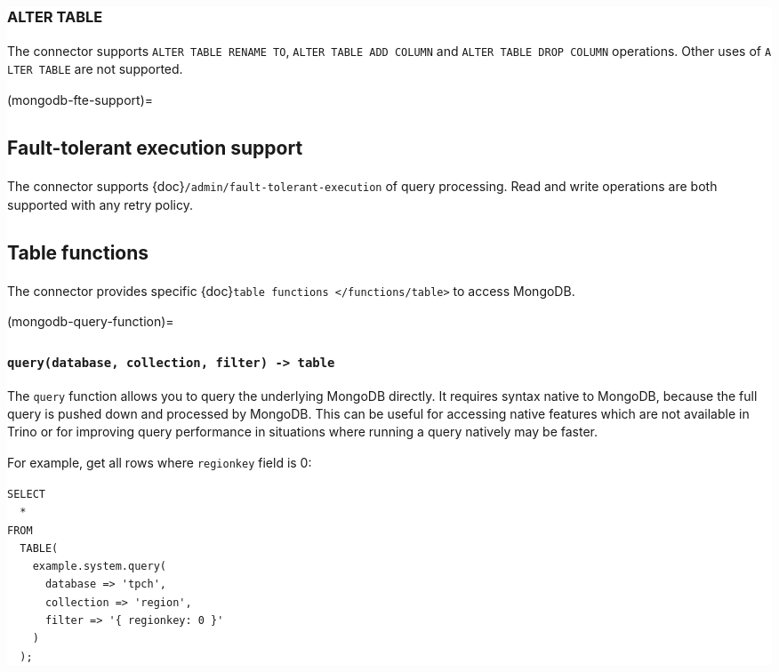 ### ALTER TABLE

The connector supports `ALTER TABLE RENAME TO`, `ALTER TABLE ADD COLUMN`
and `ALTER TABLE DROP COLUMN` operations.
Other uses of `ALTER TABLE` are not supported.

(mongodb-fte-support)=

## Fault-tolerant execution support

The connector supports {doc}`/admin/fault-tolerant-execution` of query
processing. Read and write operations are both supported with any retry policy.

## Table functions

The connector provides specific {doc}`table functions </functions/table>` to
access MongoDB.

(mongodb-query-function)=

### `query(database, collection, filter) -> table`

The `query` function allows you to query the underlying MongoDB directly. It
requires syntax native to MongoDB, because the full query is pushed down and
processed by MongoDB. This can be useful for accessing native features which are
not available in Trino or for improving query performance in situations where
running a query natively may be faster.

For example, get all rows where `regionkey` field is 0:

```
SELECT
  *
FROM
  TABLE(
    example.system.query(
      database => 'tpch',
      collection => 'region',
      filter => '{ regionkey: 0 }'
    )
  );
```
